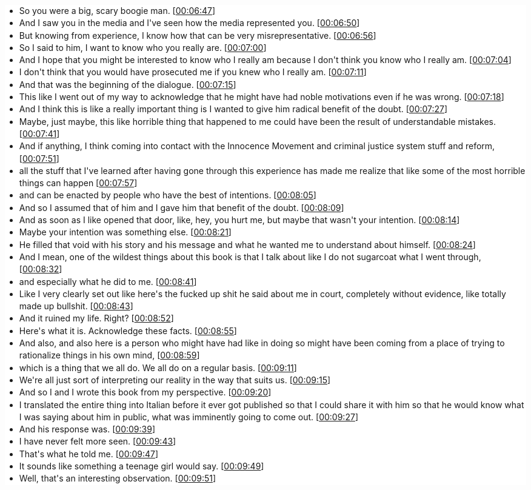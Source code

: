*  So you were a big, scary boogie man. [[00:06:47](https://www.youtube.com/watch?v=uDG6A7B7jRg&t=407.0s)]
*  And I saw you in the media and I've seen how the media represented you. [[00:06:50](https://www.youtube.com/watch?v=uDG6A7B7jRg&t=410.0s)]
*  But knowing from experience, I know how that can be very misrepresentative. [[00:06:56](https://www.youtube.com/watch?v=uDG6A7B7jRg&t=416.0s)]
*  So I said to him, I want to know who you really are. [[00:07:00](https://www.youtube.com/watch?v=uDG6A7B7jRg&t=420.0s)]
*  And I hope that you might be interested to know who I really am because I don't think you know who I really am. [[00:07:04](https://www.youtube.com/watch?v=uDG6A7B7jRg&t=424.0s)]
*  I don't think that you would have prosecuted me if you knew who I really am. [[00:07:11](https://www.youtube.com/watch?v=uDG6A7B7jRg&t=431.0s)]
*  And that was the beginning of the dialogue. [[00:07:15](https://www.youtube.com/watch?v=uDG6A7B7jRg&t=435.0s)]
*  This like I went out of my way to acknowledge that he might have had noble motivations even if he was wrong. [[00:07:18](https://www.youtube.com/watch?v=uDG6A7B7jRg&t=438.0s)]
*  And I think this is like a really important thing is I wanted to give him radical benefit of the doubt. [[00:07:27](https://www.youtube.com/watch?v=uDG6A7B7jRg&t=447.0s)]
*  Maybe, just maybe, this like horrible thing that happened to me could have been the result of understandable mistakes. [[00:07:41](https://www.youtube.com/watch?v=uDG6A7B7jRg&t=461.0s)]
*  And if anything, I think coming into contact with the Innocence Movement and criminal justice system stuff and reform, [[00:07:51](https://www.youtube.com/watch?v=uDG6A7B7jRg&t=471.0s)]
*  all the stuff that I've learned after having gone through this experience has made me realize that like some of the most horrible things can happen [[00:07:57](https://www.youtube.com/watch?v=uDG6A7B7jRg&t=477.0s)]
*  and can be enacted by people who have the best of intentions. [[00:08:05](https://www.youtube.com/watch?v=uDG6A7B7jRg&t=485.0s)]
*  And so I assumed that of him and I gave him that benefit of the doubt. [[00:08:09](https://www.youtube.com/watch?v=uDG6A7B7jRg&t=489.0s)]
*  And as soon as I like opened that door, like, hey, you hurt me, but maybe that wasn't your intention. [[00:08:14](https://www.youtube.com/watch?v=uDG6A7B7jRg&t=494.0s)]
*  Maybe your intention was something else. [[00:08:21](https://www.youtube.com/watch?v=uDG6A7B7jRg&t=501.0s)]
*  He filled that void with his story and his message and what he wanted me to understand about himself. [[00:08:24](https://www.youtube.com/watch?v=uDG6A7B7jRg&t=504.0s)]
*  And I mean, one of the wildest things about this book is that I talk about like I do not sugarcoat what I went through, [[00:08:32](https://www.youtube.com/watch?v=uDG6A7B7jRg&t=512.0s)]
*  and especially what he did to me. [[00:08:41](https://www.youtube.com/watch?v=uDG6A7B7jRg&t=521.0s)]
*  Like I very clearly set out like here's the fucked up shit he said about me in court, completely without evidence, like totally made up bullshit. [[00:08:43](https://www.youtube.com/watch?v=uDG6A7B7jRg&t=523.0s)]
*  And it ruined my life. Right? [[00:08:52](https://www.youtube.com/watch?v=uDG6A7B7jRg&t=532.0s)]
*  Here's what it is. Acknowledge these facts. [[00:08:55](https://www.youtube.com/watch?v=uDG6A7B7jRg&t=535.0s)]
*  And also, and also here is a person who might have had like in doing so might have been coming from a place of trying to rationalize things in his own mind, [[00:08:59](https://www.youtube.com/watch?v=uDG6A7B7jRg&t=539.0s)]
*  which is a thing that we all do. We all do on a regular basis. [[00:09:11](https://www.youtube.com/watch?v=uDG6A7B7jRg&t=551.0s)]
*  We're all just sort of interpreting our reality in the way that suits us. [[00:09:15](https://www.youtube.com/watch?v=uDG6A7B7jRg&t=555.0s)]
*  And so I and I wrote this book from my perspective. [[00:09:20](https://www.youtube.com/watch?v=uDG6A7B7jRg&t=560.0s)]
*  I translated the entire thing into Italian before it ever got published so that I could share it with him so that he would know what I was saying about him in public, what was imminently going to come out. [[00:09:27](https://www.youtube.com/watch?v=uDG6A7B7jRg&t=567.0s)]
*  And his response was. [[00:09:39](https://www.youtube.com/watch?v=uDG6A7B7jRg&t=579.0s)]
*  I have never felt more seen. [[00:09:43](https://www.youtube.com/watch?v=uDG6A7B7jRg&t=583.0s)]
*  That's what he told me. [[00:09:47](https://www.youtube.com/watch?v=uDG6A7B7jRg&t=587.0s)]
*  It sounds like something a teenage girl would say. [[00:09:49](https://www.youtube.com/watch?v=uDG6A7B7jRg&t=589.0s)]
*  Well, that's an interesting observation. [[00:09:51](https://www.youtube.com/watch?v=uDG6A7B7jRg&t=591.0s)]